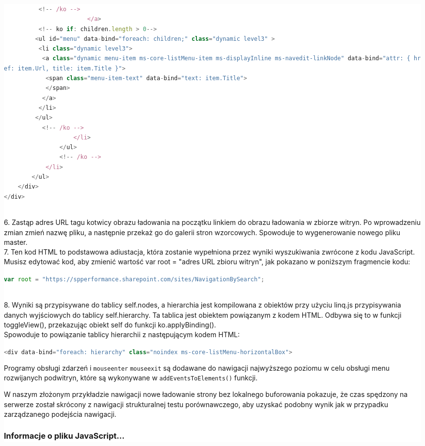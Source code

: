 ```javascript
          <!-- /ko -->
                        </a>
          <!-- ko if: children.length > 0-->
         <ul id="menu" data-bind="foreach: children;" class="dynamic level3" >
          <li class="dynamic level3">
           <a class="dynamic menu-item ms-core-listMenu-item ms-displayInline ms-navedit-linkNode" data-bind="attr: { href: item.Url, title: item.Title }">
            <span class="menu-item-text" data-bind="text: item.Title">
            </span>
           </a>
          </li>
         </ul>
           <!-- /ko -->
                    </li>
                </ul>
                <!-- /ko -->
            </li>
        </ul>
    </div>
</div>
```

<br/>
6. Zastąp adres URL tagu kotwicy obrazu ładowania na początku linkiem do obrazu ładowania w zbiorze witryn. Po wprowadzeniu zmian zmień nazwę pliku, a następnie przekaż go do galerii stron wzorcowych. Spowoduje to wygenerowanie nowego pliku master.<br/>
7. Ten kod HTML to podstawowa adiustacja, która zostanie wypełniona przez wyniki wyszukiwania zwrócone z kodu JavaScript. Musisz edytować kod, aby zmienić wartość var root = "adres URL zbioru witryn", jak pokazano w poniższym fragmencie kodu:<br/>

```javascript
var root = "https://spperformance.sharepoint.com/sites/NavigationBySearch";
```

<br/>
8. Wyniki są przypisywane do tablicy self.nodes, a hierarchia jest kompilowana z obiektów przy użyciu linq.js przypisywania danych wyjściowych do tablicy self.hierarchy. Ta tablica jest obiektem powiązanym z kodem HTML. Odbywa się to w funkcji toggleView(), przekazując obiekt self do funkcji ko.applyBinding().<br/>Spowoduje to powiązanie tablicy hierarchii z następującym kodem HTML:<br/>

```javascript
<div data-bind="foreach: hierarchy" class="noindex ms-core-listMenu-horizontalBox">
```

Programy obsługi zdarzeń i `mouseenter` `mouseexit` są dodawane do nawigacji najwyższego poziomu w celu obsługi menu rozwijanych podwitryn, które są wykonywane w `addEventsToElements()` funkcji.

W naszym złożonym przykładzie nawigacji nowe ładowanie strony bez lokalnego buforowania pokazuje, że czas spędzony na serwerze został skrócony z nawigacji strukturalnej testu porównawczego, aby uzyskać podobny wynik jak w przypadku zarządzanego podejścia nawigacji.

### <a name="about-the-javascript-file"></a>Informacje o pliku JavaScript...
